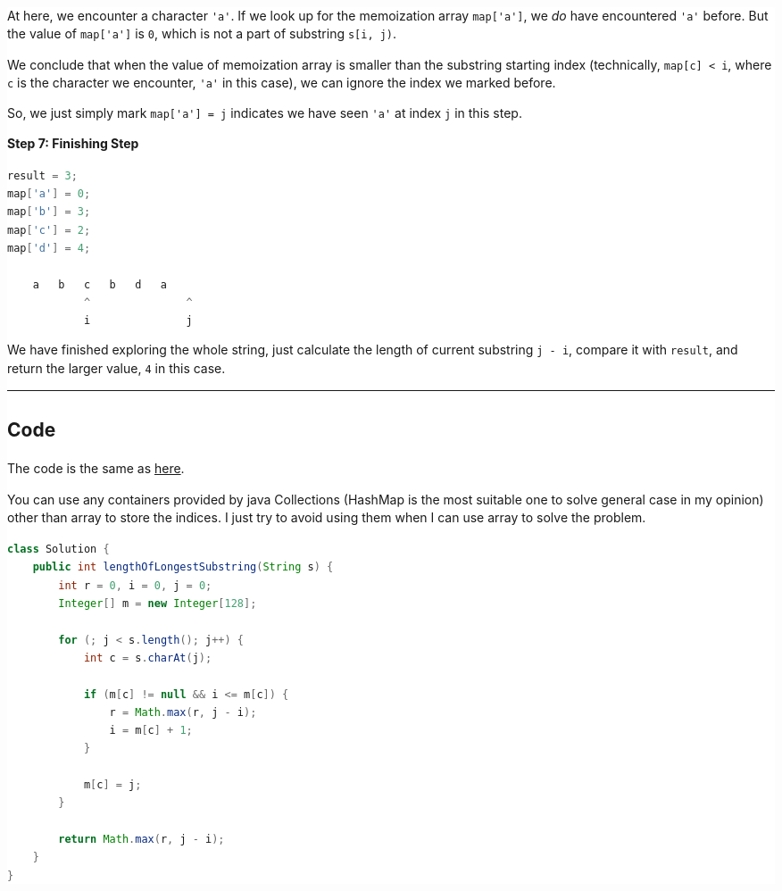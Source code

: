 At here, we encounter a character `'a'`. If we look up for the memoization array `map['a']`, we *do* have encountered `'a'` before. But the value of `map['a']` is `0`, which is not a part of substring `s[i, j)`. 

We conclude that when the value of memoization array is smaller than the substring starting index (technically, `map[c] < i`, where `c` is the character we encounter, `'a'` in this case), we can ignore the index we marked before.

So, we just simply mark `map['a'] = j` indicates we have seen `'a'` at index `j` in this step.

**Step 7: Finishing Step**

```java
result = 3;
map['a'] = 0;
map['b'] = 3;
map['c'] = 2;
map['d'] = 4;

    a   b   c   b   d   a
            ^               ^
            i               j
```

We have finished exploring the whole string, just calculate the length of current substring `j - i`, compare it with `result`, and return the larger value, `4` in this case.

---
## Code

The code is the same as [here](https://github.com/jswildcards/leetcode/blob/main/src/Q0003.java).

You can use any containers provided by java Collections (HashMap is the most suitable one to solve general case in my opinion) other than array to store the indices. I just try to avoid using them when I can use array to solve the problem.

```java
class Solution {
    public int lengthOfLongestSubstring(String s) {
        int r = 0, i = 0, j = 0;
        Integer[] m = new Integer[128];

        for (; j < s.length(); j++) {
            int c = s.charAt(j);

            if (m[c] != null && i <= m[c]) {
                r = Math.max(r, j - i);
                i = m[c] + 1;
            }

            m[c] = j;
        }

        return Math.max(r, j - i);
    }
}
```
